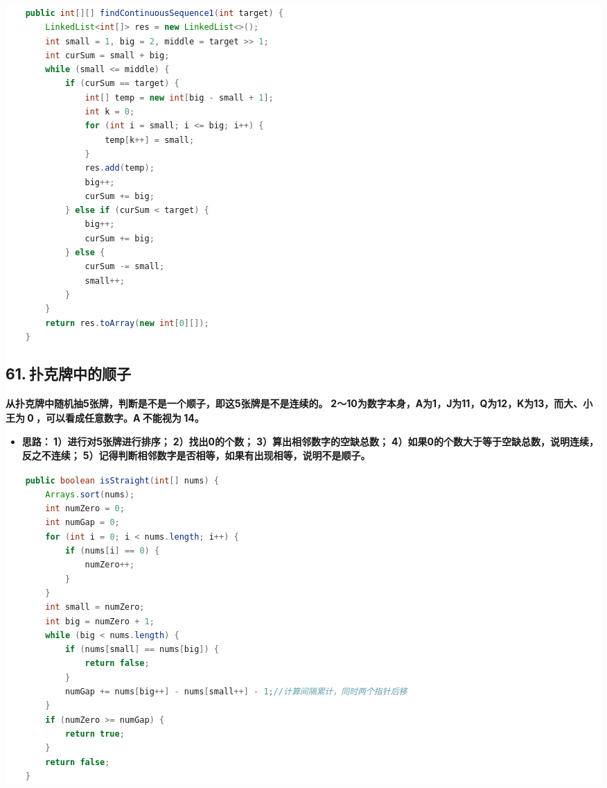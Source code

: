 ```java
    public int[][] findContinuousSequence1(int target) {
        LinkedList<int[]> res = new LinkedList<>();
        int small = 1, big = 2, middle = target >> 1;
        int curSum = small + big;
        while (small <= middle) {
            if (curSum == target) {
                int[] temp = new int[big - small + 1];
                int k = 0;
                for (int i = small; i <= big; i++) {
                    temp[k++] = small;
                }
                res.add(temp);
                big++;
                curSum += big;
            } else if (curSum < target) {
                big++;
                curSum += big;
            } else {
                curSum -= small;
                small++;
            }
        }
        return res.toArray(new int[0][]);
    }
```

## 61. 扑克牌中的顺子
**从扑克牌中随机抽5张牌，判断是不是一个顺子，即这5张牌是不是连续的。**
**2～10为数字本身，A为1，J为11，Q为12，K为13，而大、小王为 0 ，可以看成任意数字。A 不能视为 14。**

- **思路：   1）进行对5张牌进行排序；**
        **2）找出0的个数；**
        **3）算出相邻数字的空缺总数；**
        **4）如果0的个数大于等于空缺总数，说明连续，反之不连续；**
        **5）记得判断相邻数字是否相等，如果有出现相等，说明不是顺子。**
```java    
    public boolean isStraight(int[] nums) {
        Arrays.sort(nums);
        int numZero = 0;
        int numGap = 0;
        for (int i = 0; i < nums.length; i++) {
            if (nums[i] == 0) {
                numZero++;
            }
        }
        int small = numZero;
        int big = numZero + 1;
        while (big < nums.length) {
            if (nums[small] == nums[big]) {
                return false;
            }
            numGap += nums[big++] - nums[small++] - 1;//计算间隔累计，同时两个指针后移
        }
        if (numZero >= numGap) {
            return true;
        }
        return false;
    }
```
